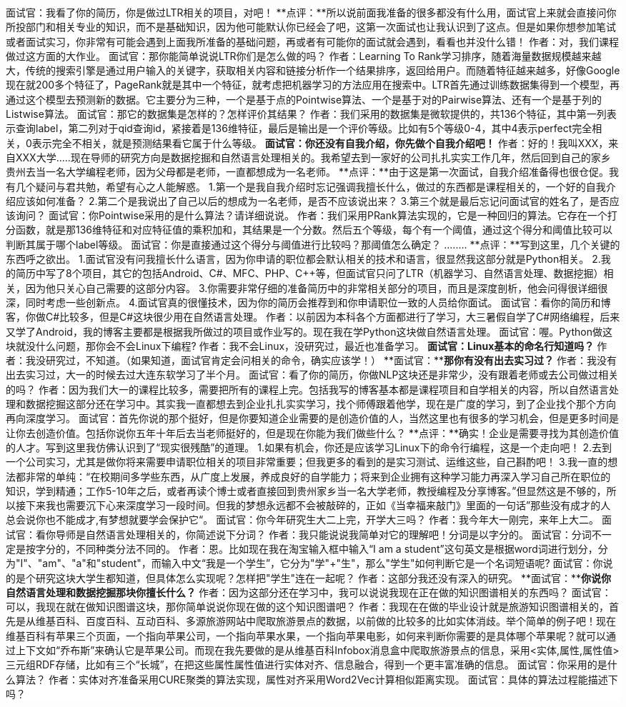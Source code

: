 面试官：我看了你的简历，你是做过LTR相关的项目，对吧！
**点评：**所以说前面我准备的很多都没有什么用，面试官上来就会直接问你所投部门和相关专业的知识，而不是基础知识，因为他可能默认你已经会了吧，这第一次面试也让我认识到了这点。但是如果你想参加笔试或者面试实习，你非常有可能会遇到上面我所准备的基础问题，再或者有可能你的面试就会遇到，看看也并没什么错！
作者：对，我们课程做过这方面的大作业。
面试官：那你能简单说说LTR你们是怎么做的吗？
作者：Learning To Rank学习排序，随着海量数据规模越来越大，传统的搜索引擎是通过用户输入的关键字，获取相关内容和链接分析作一个结果排序，返回给用户。而随着特征越来越多，好像Google现在就200多个特征了，PageRank就是其中一个特征，就考虑把机器学习的方法应用在搜索中。LTR首先通过训练数据集得到一个模型，再通过这个模型去预测新的数据。它主要分为三种，一个是基于点的Pointwise算法、一个是基于对的Pairwise算法、还有一个是基于列的Listwise算法。
面试官：那它的数据集是怎样的？怎样评价其结果？
作者：我们采用的数据集是微软提供的，共136个特征，其中第一列表示查询label，第二列对于qid查询id，紧接着是136维特征，最后是输出是一个评价等级。比如有5个等级0-4，其中4表示perfect完全相关，0表示完全不相关，就是预测结果看它属于什么等级。
**面试官：你还没有自我介绍，你先做个自我介绍吧！**
作者：好的！我叫XXX，来自XXX大学.....现在导师的研究方向是数据挖掘和自然语言处理相关的。我希望去到一家好的公司扎扎实实工作几年，然后回到自己的家乡贵州去当一名大学编程老师，因为父母都是老师，一直都想成为一名老师。
**点评：**由于这是第一次面试，自我介绍准备得也很仓促。我有几个疑问与君共勉，希望有心之人能解惑。
1.第一个是我自我介绍时忘记强调我擅长什么，做过的东西都是课程相关的，一个好的自我介绍应该如何准备？
2.第二个是我说出了自己以后的想成为一名老师，是否不应该说出来？
3.第三个就是最后忘记问面试官的姓名了，是否应该询问？
面试官：你Pointwise采用的是什么算法？请详细说说。
作者：我们采用PRank算法实现的，它是一种回归的算法。它存在一个打分函数，就是那136维特征和对应特征值的乘积加和，其结果是一个分数。然后五个等级，每个有一个阈值，通过这个得分和阈值比较可以判断其属于哪个label等级。
面试官：你是直接通过这个得分与阈值进行比较吗？那阈值怎么确定？
........
**点评：**写到这里，几个关键的东西呼之欲出。
1.面试官没有问我擅长什么语言，因为你申请的职位都会默认相关的技术和语言，很显然我这部分就是Python相关。
2.我的简历中写了8个项目，其它的包括Android、C\#、MFC、PHP、C++等，但面试官只问了LTR（机器学习、自然语言处理、数据挖掘）相关，因为他只关心自己需要的这部分内容。
3.你需要非常仔细的准备简历中的非常相关部分的项目，而且是深度剖析，他会问得很详细很深，同时考虑一些创新点。
4.面试官真的很懂技术，因为你的简历会推荐到和你申请职位一致的人员给你面试。
面试官：看你的简历和博客，你做C\#比较多，但是C\#这块很少用在自然语言处理。
作者：以前因为本科各个方面都进行了学习，大三暑假自学了C\#网络编程，后来又学了Android，我的博客主要都是根据我所做过的项目或作业写的。现在我在学Python这块做自然语言处理。
面试官：喔。Python做这块就没什么问题，那你会不会Linux下编程?
作者：我不会Linux，没研究过，最近也准备学习。
**面试官：Linux基本的命名行知道吗？**
作者：我没研究过，不知道。（如果知道，面试官肯定会问相关的命令，确实应该学！）
**面试官：****那你有没有出去实习过？**
作者：我没有出去实习过，大一的时候去过大连东软学习了半个月。
面试官：看了你的简历，你做NLP这块还是非常少，没有跟着老师或去公司做过相关的吗？
作者：因为我们大一的课程比较多，需要把所有的课程上完。包括我写的博客基本都是课程项目和自学相关的内容，所以自然语言处理和数据挖掘这部分还在学习中。其实我一直都想去到企业扎扎实实学习，找个师傅跟着他学，现在是广度的学习，到了企业找个那个方向再向深度学习。
面试官：首先你说的那个挺好，但是你要知道企业需要的是创造价值的人，当然这里也有很多的学习机会，但是更多时间是让你去创造价值。包括你说你五年十年后去当老师挺好的，但是现在你能为我们做些什么？
**点评：**确实！企业是需要寻找为其创造价值的人才。写到这里我仿佛认识到了“现实很残酷”的道理。
1.如果有机会，你还是应该学习Linux下的命令行编程，这是一个走向吧！
2.去到一个公司实习，尤其是做你将来需要申请职位相关的项目非常重要；但我更多的看到的是实习测试、运维这些，自己斟酌吧！
3.我一直的想法都非常的单纯：“在校期间多学些东西，从广度上发展，养成良好的自学能力；将来到企业拥有这种学习能力再深入学习自己所在职位的知识，学到精通；工作5-10年之后，或者再读个博士或者直接回到贵州家乡当一名大学老师，教授编程及分享博客。”但显然这是不够的，所以接下来我也需要沉下心来深度学习一段时间。但我的梦想永远都不会被敲碎的，正如《当幸福来敲门》里面的一句话”那些没有成才的人总会说你也不能成才,有梦想就要学会保护它“。
面试官：你今年研究生大二上完，开学大三吗？
作者：我今年大一刚完，来年上大二。
面试官：看你导师是自然语言处理相关的，你简述说下分词？
作者：我只能说说我简单对它的理解吧！分词是以字分的。
面试官：分词不一定是按字分的，不同种类分法不同的。
作者：恩。比如现在我在淘宝输入框中输入“I am a student”这句英文是根据word词进行划分，分为"I"、"am"、"a"和"student"，而输入中文“我是一个学生”，它分为"学"+"生"，那么"学生"如何判断它是一个名词短语呢?
面试官：你说的是个研究这块大学生都知道，但具体怎么实现呢？怎样把"学生"连在一起呢？
作者：这部分我还没有深入的研究。
**面试官：****你说你自然语言处理和数据挖掘那块你擅长什么？**
作者：因为这部分还在学习中，我可以说说我现在正在做的知识图谱相关的东西吗？
面试官：可以，我现在就在做知识图谱这块，那你简单说说你现在做的这个知识图谱吧？
作者：我现在在做的毕业设计就是旅游知识图谱相关的，首先是从维基百科、百度百科、互动百科、多源旅游网站中爬取旅游景点的数据，以前做的比较多的比如实体消歧。举个简单的例子吧！现在维基百科有苹果三个页面，一个指向苹果公司，一个指向苹果水果，一个指向苹果电影，如何来判断你需要的是具体哪个苹果呢？就可以通过上下文如“乔布斯”来确认它是苹果公司。而现在我先要做的是从维基百科Infobox消息盒中爬取旅游景点的信息，采用<实体,属性,属性值>三元组RDF存储，比如有三个“长城”，在把这些属性属性值进行实体对齐、信息融合，得到一个更丰富准确的信息。
面试官：你采用的是什么算法？
作者：实体对齐准备采用CURE聚类的算法实现，属性对齐采用Word2Vec计算相似距离实现。
面试官：具体的算法过程能描述下吗？